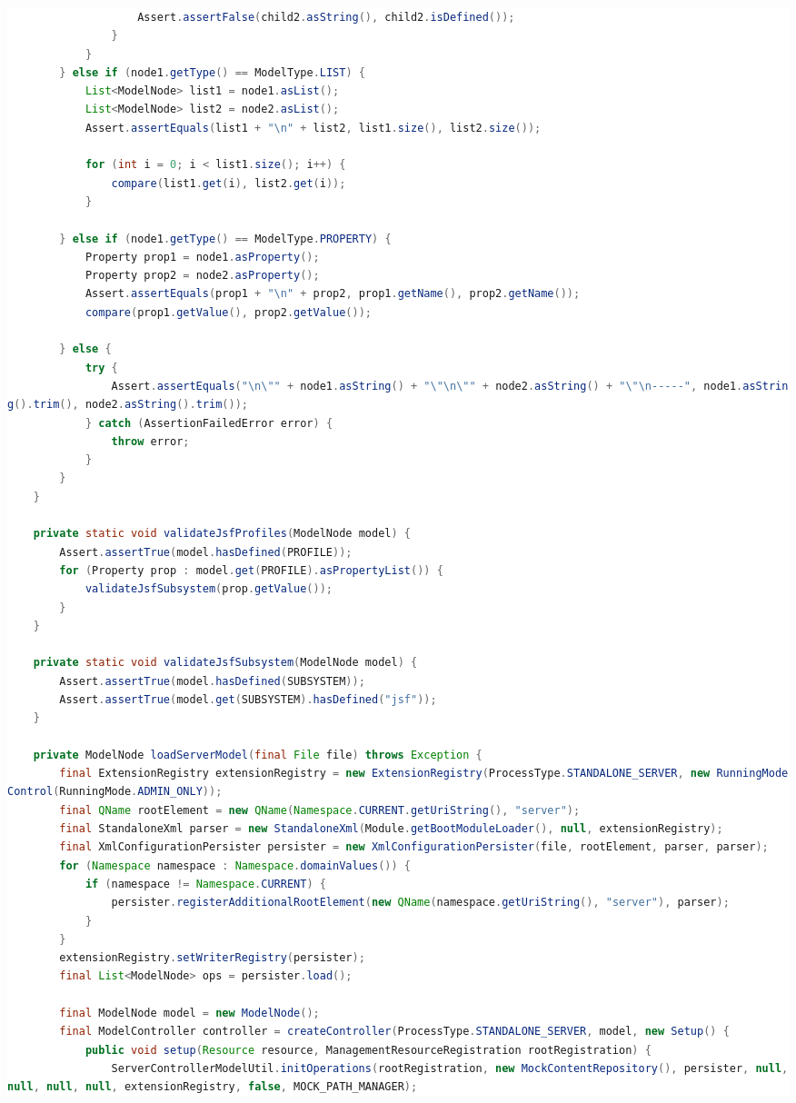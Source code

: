 ```java
                    Assert.assertFalse(child2.asString(), child2.isDefined());
                }
            }
        } else if (node1.getType() == ModelType.LIST) {
            List<ModelNode> list1 = node1.asList();
            List<ModelNode> list2 = node2.asList();
            Assert.assertEquals(list1 + "\n" + list2, list1.size(), list2.size());

            for (int i = 0; i < list1.size(); i++) {
                compare(list1.get(i), list2.get(i));
            }

        } else if (node1.getType() == ModelType.PROPERTY) {
            Property prop1 = node1.asProperty();
            Property prop2 = node2.asProperty();
            Assert.assertEquals(prop1 + "\n" + prop2, prop1.getName(), prop2.getName());
            compare(prop1.getValue(), prop2.getValue());

        } else {
            try {
                Assert.assertEquals("\n\"" + node1.asString() + "\"\n\"" + node2.asString() + "\"\n-----", node1.asString().trim(), node2.asString().trim());
            } catch (AssertionFailedError error) {
                throw error;
            }
        }
    }

    private static void validateJsfProfiles(ModelNode model) {
        Assert.assertTrue(model.hasDefined(PROFILE));
        for (Property prop : model.get(PROFILE).asPropertyList()) {
            validateJsfSubsystem(prop.getValue());
        }
    }

    private static void validateJsfSubsystem(ModelNode model) {
        Assert.assertTrue(model.hasDefined(SUBSYSTEM));
        Assert.assertTrue(model.get(SUBSYSTEM).hasDefined("jsf"));
    }

    private ModelNode loadServerModel(final File file) throws Exception {
        final ExtensionRegistry extensionRegistry = new ExtensionRegistry(ProcessType.STANDALONE_SERVER, new RunningModeControl(RunningMode.ADMIN_ONLY));
        final QName rootElement = new QName(Namespace.CURRENT.getUriString(), "server");
        final StandaloneXml parser = new StandaloneXml(Module.getBootModuleLoader(), null, extensionRegistry);
        final XmlConfigurationPersister persister = new XmlConfigurationPersister(file, rootElement, parser, parser);
        for (Namespace namespace : Namespace.domainValues()) {
            if (namespace != Namespace.CURRENT) {
                persister.registerAdditionalRootElement(new QName(namespace.getUriString(), "server"), parser);
            }
        }
        extensionRegistry.setWriterRegistry(persister);
        final List<ModelNode> ops = persister.load();

        final ModelNode model = new ModelNode();
        final ModelController controller = createController(ProcessType.STANDALONE_SERVER, model, new Setup() {
            public void setup(Resource resource, ManagementResourceRegistration rootRegistration) {
                ServerControllerModelUtil.initOperations(rootRegistration, new MockContentRepository(), persister, null, null, null, null, extensionRegistry, false, MOCK_PATH_MANAGER);
```